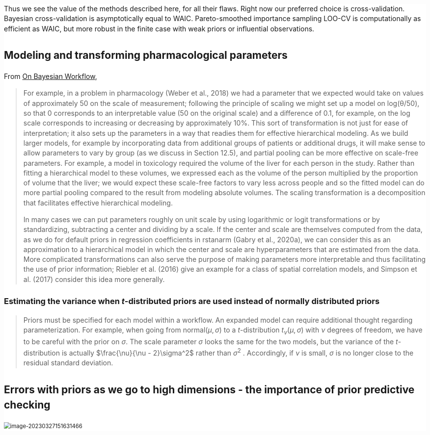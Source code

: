 Thus we see the value of the methods described here, for all their flaws. Right now our preferred choice is cross-validation. Bayesian cross-validation is asymptotically equal to WAIC. Pareto-smoothed importance sampling LOO-CV is computationally as efficient as WAIC, but more robust in the finite case with weak priors or influential observations.



## Modeling and transforming pharmacological parameters 

From [On Bayesian Workflow](https://arxiv.org/abs/2011.01808), 

> For example, in a problem in pharmacology (Weber et al., 2018) we had a parameter that we expected would take on values of approximately 50 on the scale of measurement; following the principle of scaling we might set up a model on log(θ/50), so that 0 corresponds to an interpretable value (50 on the original scale) and a difference of 0.1, for example, on the log scale corresponds to increasing or decreasing by approximately 10%. This sort of transformation is not just for ease of interpretation; it also sets up the parameters in a way that readies them for effective hierarchical modeling. As we build larger models, for example by incorporating data from additional groups of patients or additional drugs, it will make sense to allow parameters to vary by group (as we discuss in Section 12.5), and partial pooling can be more effective on scale-free parameters. For example, a model in toxicology required the volume of the liver for each person in the study. Rather than fitting a hierarchical model to these volumes, we expressed each as the volume of the person multiplied by the proportion of volume that the liver; we would expect these scale-free factors to vary less across people and so the fitted model can do more partial pooling compared to the result from modeling absolute volumes. The scaling transformation is a decomposition that facilitates effective hierarchical modeling.
>
> In many cases we can put parameters roughly on unit scale by using logarithmic or logit transformations or by standardizing, subtracting a center and dividing by a scale. If the center and scale are themselves computed from the data, as we do for default priors in regression coefficients in rstanarm (Gabry et al., 2020a), we can consider this as an approximation to a hierarchical model in which the center and scale are hyperparameters that are estimated from the data. More complicated transformations can also serve the purpose of making parameters more interpretable and thus facilitating the use of prior information; Riebler et al. (2016) give an example for a class of spatial correlation models, and Simpson et al. (2017) consider this idea more generally. 



### Estimating the variance when $t$-distributed priors are used instead of normally distributed priors 

> Priors must be specified for each model within a workflow. An expanded model can require additional thought regarding parameterization. For example, when going from $\text{normal}(\mu, \sigma)$ to a $t$-distribution $t_\nu(\mu, \sigma)$ with $\nu$ degrees of freedom, we have to be careful with the prior on $\sigma$. The scale parameter $\sigma$ looks the same for the two models, but the variance of the $t$-distribution is actually $\frac{\nu}{\nu - 2}\sigma^2$ rather than $\sigma^2$ . Accordingly, if $\nu$ is small, $\sigma$ is no longer close to the residual standard deviation. 



## Errors with priors as we go to high dimensions - the importance of prior predictive checking 

<img src="C:\Users\dhattgak\AppData\Roaming\Typora\typora-user-images\image-20230327151631466.png" alt="image-20230327151631466" style="zoom:80%;" />
